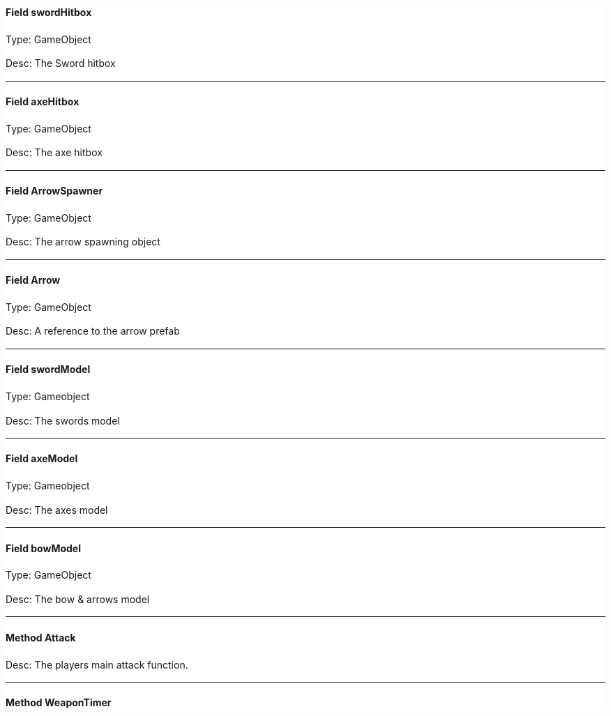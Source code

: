 #### Field swordHitbox
Type: GameObject

Desc: The Sword hitbox

---

#### Field axeHitbox
Type: GameObject

Desc: The axe hitbox

---

#### Field ArrowSpawner
Type: GameObject

Desc: The arrow spawning object

---

#### Field Arrow
Type: GameObject

Desc: A reference to the arrow prefab

---

#### Field swordModel
Type: Gameobject

Desc: The swords model

---

#### Field axeModel
Type: Gameobject

Desc: The axes model

---

#### Field bowModel
Type: GameObject

Desc: The bow & arrows model

---

#### Method Attack

Desc: The players main attack function.

---

#### Method WeaponTimer
